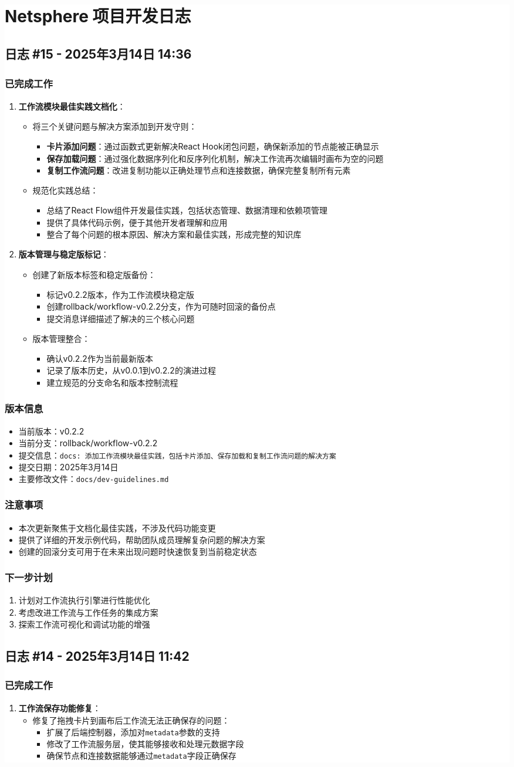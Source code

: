 # Netsphere 项目开发日志

## 日志 #15 - 2025年3月14日 14:36

### 已完成工作
1. **工作流模块最佳实践文档化**：
   - 将三个关键问题与解决方案添加到开发守则：
     - **卡片添加问题**：通过函数式更新解决React Hook闭包问题，确保新添加的节点能被正确显示
     - **保存加载问题**：通过强化数据序列化和反序列化机制，解决工作流再次编辑时画布为空的问题
     - **复制工作流问题**：改进复制功能以正确处理节点和连接数据，确保完整复制所有元素

   - 规范化实践总结：
     - 总结了React Flow组件开发最佳实践，包括状态管理、数据清理和依赖项管理
     - 提供了具体代码示例，便于其他开发者理解和应用
     - 整合了每个问题的根本原因、解决方案和最佳实践，形成完整的知识库

2. **版本管理与稳定版标记**：
   - 创建了新版本标签和稳定版备份：
     - 标记v0.2.2版本，作为工作流模块稳定版
     - 创建rollback/workflow-v0.2.2分支，作为可随时回滚的备份点
     - 提交消息详细描述了解决的三个核心问题

   - 版本管理整合：
     - 确认v0.2.2作为当前最新版本
     - 记录了版本历史，从v0.0.1到v0.2.2的演进过程
     - 建立规范的分支命名和版本控制流程

### 版本信息
- 当前版本：v0.2.2
- 当前分支：rollback/workflow-v0.2.2
- 提交信息：`docs: 添加工作流模块最佳实践，包括卡片添加、保存加载和复制工作流问题的解决方案`
- 提交日期：2025年3月14日
- 主要修改文件：`docs/dev-guidelines.md`

### 注意事项
- 本次更新聚焦于文档化最佳实践，不涉及代码功能变更
- 提供了详细的开发示例代码，帮助团队成员理解复杂问题的解决方案
- 创建的回滚分支可用于在未来出现问题时快速恢复到当前稳定状态

### 下一步计划
1. 计划对工作流执行引擎进行性能优化
2. 考虑改进工作流与工作任务的集成方案
3. 探索工作流可视化和调试功能的增强

## 日志 #14 - 2025年3月14日 11:42

### 已完成工作
1. **工作流保存功能修复**：
   - 修复了拖拽卡片到画布后工作流无法正确保存的问题：
     - 扩展了后端控制器，添加对`metadata`参数的支持
     - 修改了工作流服务层，使其能够接收和处理元数据字段
     - 确保节点和连接数据能够通过`metadata`字段正确保存
